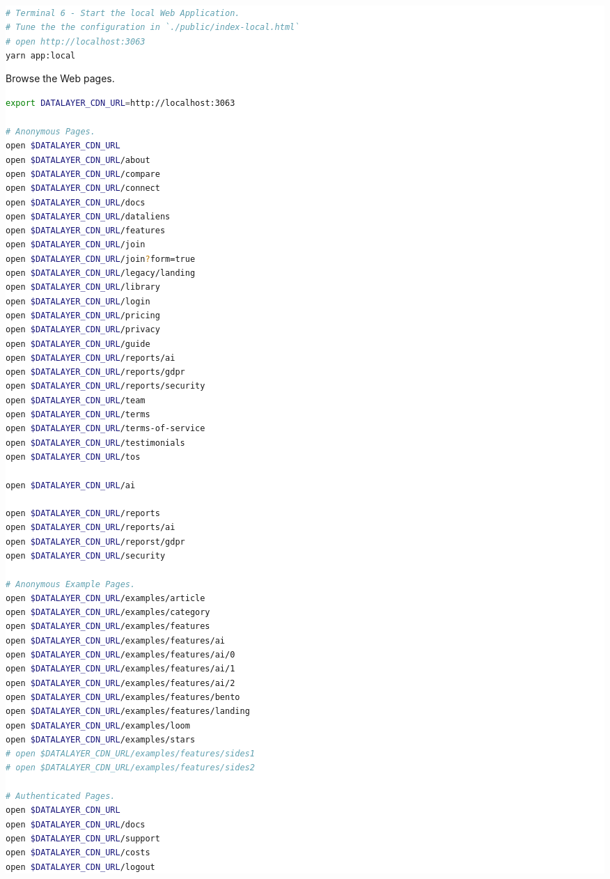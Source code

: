```bash
# Terminal 6 - Start the local Web Application.
# Tune the the configuration in `./public/index-local.html`
# open http://localhost:3063
yarn app:local
```

Browse the Web pages.

```bash
export DATALAYER_CDN_URL=http://localhost:3063

# Anonymous Pages.
open $DATALAYER_CDN_URL
open $DATALAYER_CDN_URL/about
open $DATALAYER_CDN_URL/compare
open $DATALAYER_CDN_URL/connect
open $DATALAYER_CDN_URL/docs
open $DATALAYER_CDN_URL/dataliens
open $DATALAYER_CDN_URL/features
open $DATALAYER_CDN_URL/join
open $DATALAYER_CDN_URL/join?form=true
open $DATALAYER_CDN_URL/legacy/landing
open $DATALAYER_CDN_URL/library
open $DATALAYER_CDN_URL/login
open $DATALAYER_CDN_URL/pricing
open $DATALAYER_CDN_URL/privacy
open $DATALAYER_CDN_URL/guide
open $DATALAYER_CDN_URL/reports/ai
open $DATALAYER_CDN_URL/reports/gdpr
open $DATALAYER_CDN_URL/reports/security
open $DATALAYER_CDN_URL/team
open $DATALAYER_CDN_URL/terms
open $DATALAYER_CDN_URL/terms-of-service
open $DATALAYER_CDN_URL/testimonials
open $DATALAYER_CDN_URL/tos

open $DATALAYER_CDN_URL/ai

open $DATALAYER_CDN_URL/reports
open $DATALAYER_CDN_URL/reports/ai
open $DATALAYER_CDN_URL/reporst/gdpr
open $DATALAYER_CDN_URL/security

# Anonymous Example Pages.
open $DATALAYER_CDN_URL/examples/article
open $DATALAYER_CDN_URL/examples/category
open $DATALAYER_CDN_URL/examples/features
open $DATALAYER_CDN_URL/examples/features/ai
open $DATALAYER_CDN_URL/examples/features/ai/0
open $DATALAYER_CDN_URL/examples/features/ai/1
open $DATALAYER_CDN_URL/examples/features/ai/2
open $DATALAYER_CDN_URL/examples/features/bento
open $DATALAYER_CDN_URL/examples/features/landing
open $DATALAYER_CDN_URL/examples/loom
open $DATALAYER_CDN_URL/examples/stars
# open $DATALAYER_CDN_URL/examples/features/sides1
# open $DATALAYER_CDN_URL/examples/features/sides2

# Authenticated Pages.
open $DATALAYER_CDN_URL
open $DATALAYER_CDN_URL/docs
open $DATALAYER_CDN_URL/support
open $DATALAYER_CDN_URL/costs
open $DATALAYER_CDN_URL/logout
```